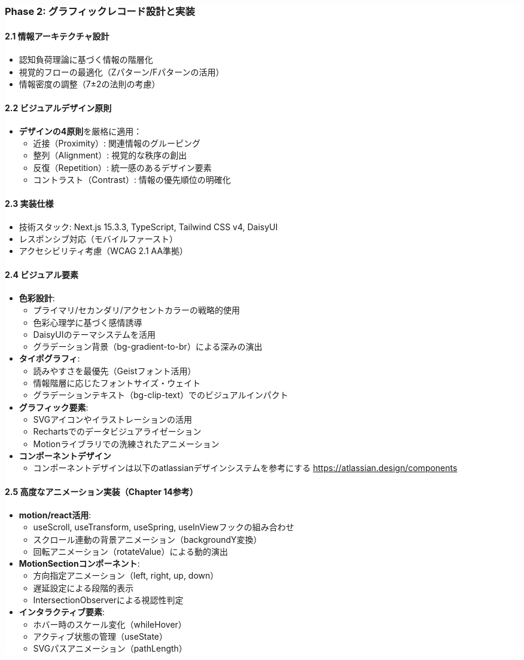 ### Phase 2: グラフィックレコード設計と実装

#### 2.1 情報アーキテクチャ設計
- 認知負荷理論に基づく情報の階層化
- 視覚的フローの最適化（Zパターン/Fパターンの活用）
- 情報密度の調整（7±2の法則の考慮）

#### 2.2 ビジュアルデザイン原則
- **デザインの4原則**を厳格に適用：
    - 近接（Proximity）: 関連情報のグルーピング
    - 整列（Alignment）: 視覚的な秩序の創出
    - 反復（Repetition）: 統一感のあるデザイン要素
    - コントラスト（Contrast）: 情報の優先順位の明確化

#### 2.3 実装仕様
- 技術スタック: Next.js 15.3.3, TypeScript, Tailwind CSS v4, DaisyUI
- レスポンシブ対応（モバイルファースト）
- アクセシビリティ考慮（WCAG 2.1 AA準拠）

#### 2.4 ビジュアル要素
- **色彩設計**:
    - プライマリ/セカンダリ/アクセントカラーの戦略的使用
    - 色彩心理学に基づく感情誘導
    - DaisyUIのテーマシステムを活用
    - グラデーション背景（bg-gradient-to-br）による深みの演出
- **タイポグラフィ**:
    - 読みやすさを最優先（Geistフォント活用）
    - 情報階層に応じたフォントサイズ・ウェイト
    - グラデーションテキスト（bg-clip-text）でのビジュアルインパクト
- **グラフィック要素**:
    - SVGアイコンやイラストレーションの活用
    - Rechartsでのデータビジュアライゼーション
    - Motionライブラリでの洗練されたアニメーション
- **コンポーネントデザイン**
    - コンポーネントデザインは以下のatlassianデザインシステムを参考にする
      https://atlassian.design/components

#### 2.5 高度なアニメーション実装（Chapter 14参考）
- **motion/react活用**:
    - useScroll, useTransform, useSpring, useInViewフックの組み合わせ
    - スクロール連動の背景アニメーション（backgroundY変換）
    - 回転アニメーション（rotateValue）による動的演出
- **MotionSectionコンポーネント**:
    - 方向指定アニメーション（left, right, up, down）
    - 遅延設定による段階的表示
    - IntersectionObserverによる視認性判定
- **インタラクティブ要素**:
    - ホバー時のスケール変化（whileHover）
    - アクティブ状態の管理（useState）
    - SVGパスアニメーション（pathLength）
